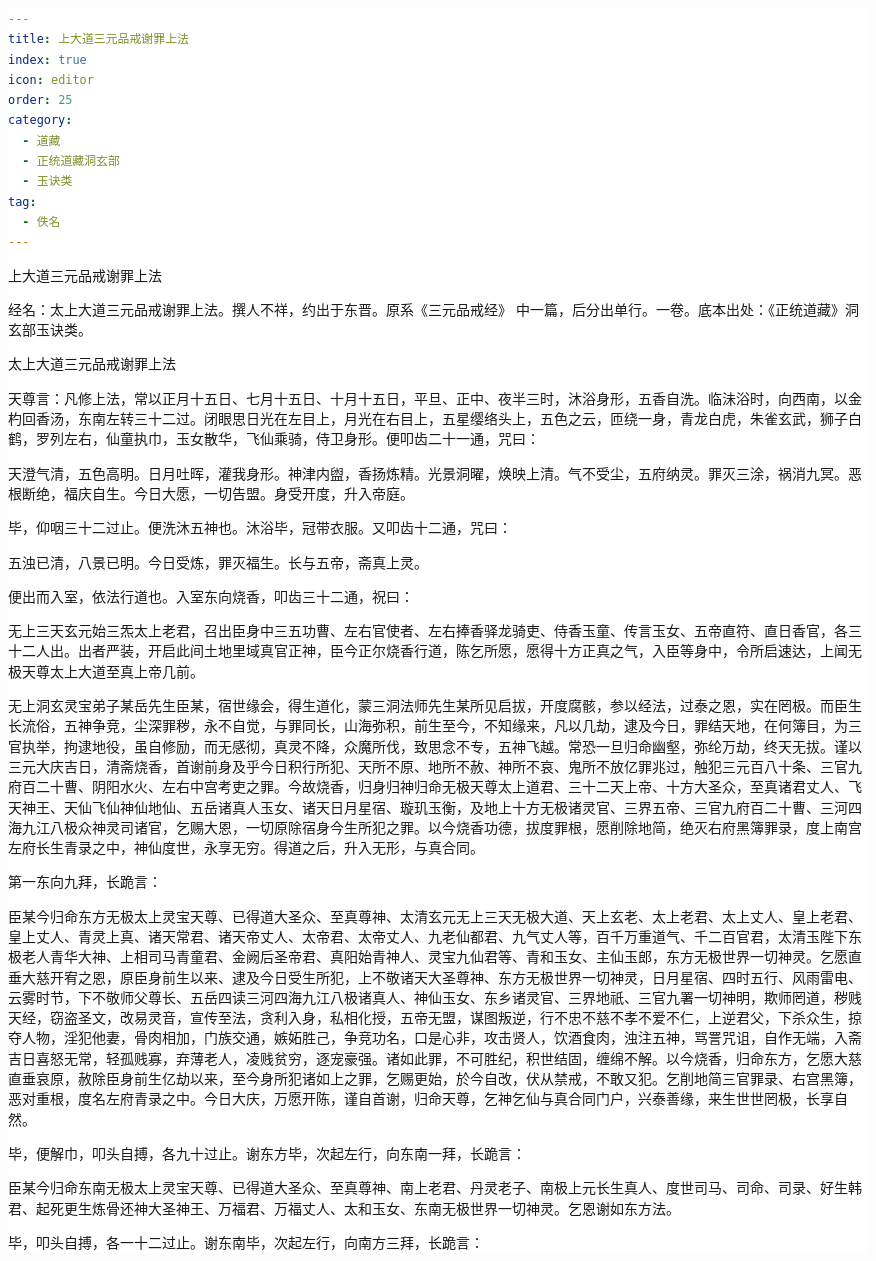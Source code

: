 ```yaml
---
title: 上大道三元品戒谢罪上法
index: true
icon: editor
order: 25
category:
  - 道藏
  - 正统道藏洞玄部
  - 玉诀类
tag:
  - 佚名
---
```


上大道三元品戒谢罪上法  

经名：太上大道三元品戒谢罪上法。撰人不祥，约出于东晋。原系《三元品戒经》 中一篇，后分出单行。一卷。底本出处：《正统道藏》洞玄部玉诀类。  

太上大道三元品戒谢罪上法  

天尊言：凡修上法，常以正月十五日、七月十五日、十月十五日，平旦、正中、夜半三时，沐浴身形，五香自洗。临沬浴时，向西南，以金杓回香汤，东南左转三十二过。闭眼思日光在左目上，月光在右目上，五星缨络头上，五色之云，匝绕一身，青龙白虎，朱雀玄武，狮子白鹤，罗列左右，仙童执巾，玉女散华，飞仙乘骑，侍卫身形。便叩齿二十一通，咒曰：  

天澄气清，五色高明。日月吐晖，灌我身形。神津内盥，香扬炼精。光景洞曜，焕映上清。气不受尘，五府纳灵。罪灭三涂，祸消九冥。恶根断绝，福庆自生。今日大愿，一切告盟。身受开度，升入帝庭。  

毕，仰咽三十二过止。便洗沐五神也。沐浴毕，冠带衣服。又叩齿十二通，咒曰：  

五浊已清，八景已明。今日受炼，罪灭福生。长与五帝，斋真上灵。  

便出而入室，依法行道也。入室东向烧香，叩齿三十二通，祝曰：  

无上三天玄元始三炁太上老君，召出臣身中三五功曹、左右官使者、左右捧香驿龙骑吏、侍香玉童、传言玉女、五帝直符、直日香官，各三十二人出。出者严装，开启此间土地里域真官正神，臣今正尔烧香行道，陈乞所愿，愿得十方正真之气，入臣等身中，令所启速达，上闻无极天尊太上大道至真上帝几前。  

无上洞玄灵宝弟子某岳先生臣某，宿世缘会，得生道化，蒙三洞法师先生某所见启拔，开度腐骸，参以经法，过泰之恩，实在罔极。而臣生长流俗，五神争竞，尘深罪秽，永不自觉，与罪同长，山海弥积，前生至今，不知缘来，凡以几劫，逮及今日，罪结天地，在何簿目，为三官执举，拘逮地役，虽自修励，而无感彻，真灵不降，众魔所伐，致思念不专，五神飞越。常恐一旦归命幽壑，弥纶万劫，终天无拔。谨以三元大庆吉日，清斋烧香，首谢前身及乎今日积行所犯、天所不原、地所不赦、神所不哀、鬼所不放亿罪兆过，触犯三元百八十条、三官九府百二十曹、阴阳水火、左右中宫考吏之罪。今故烧香，归身归神归命无极天尊太上道君、三十二天上帝、十方大圣众，至真诸君丈人、飞天神王、天仙飞仙神仙地仙、五岳诸真人玉女、诸天日月星宿、璇玑玉衡，及地上十方无极诸灵官、三界五帝、三官九府百二十曹、三河四海九江八极众神灵司诸官，乞赐大恩，一切原除宿身今生所犯之罪。以今烧香功德，拔度罪根，愿削除地简，绝灭右府黑簿罪录，度上南宫左府长生青录之中，神仙度世，永享无穷。得道之后，升入无形，与真合同。  

第一东向九拜，长跪言：  

臣某今归命东方无极太上灵宝天尊、已得道大圣众、至真尊神、太清玄元无上三天无极大道、天上玄老、太上老君、太上丈人、皇上老君、皇上丈人、青灵上真、诸天常君、诸天帝丈人、太帝君、太帝丈人、九老仙都君、九气丈人等，百千万重道气、千二百官君，太清玉陛下东极老人青华大神、上相司马青童君、金阙后圣帝君、真阳始青神人、灵宝九仙君等、青和玉女、主仙玉郎，东方无极世界一切神灵。乞愿直垂大慈开宥之恩，原臣身前生以来、逮及今日受生所犯，上不敬诸天大圣尊神、东方无极世界一切神灵，日月星宿、四时五行、风雨雷电、云雾时节，下不敬师父尊长、五岳四读三河四海九江八极诸真人、神仙玉女、东乡诸灵官、三界地祇、三官九署一切神明，欺师罔道，秽贱天经，窃盗圣文，改易灵音，宣传至法，贪利入身，私相化授，五帝无盟，谋图叛逆，行不忠不慈不孝不爱不仁，上逆君父，下杀众生，掠夺人物，淫犯他妻，骨肉相加，门族交通，嫉妬胜己，争竞功名，口是心非，攻击贤人，饮酒食肉，浊注五神，骂詈咒诅，自作无端，入斋吉日喜怒无常，轻孤贱寡，弃薄老人，凌贱贫穷，逐宠豪强。诸如此罪，不可胜纪，积世结固，缠绵不解。以今烧香，归命东方，乞愿大慈直垂哀原，赦除臣身前生亿劫以来，至今身所犯诸如上之罪，乞赐更始，於今自改，伏从禁戒，不敢又犯。乞削地简三官罪录、右宫黑簿，恶对重根，度名左府青录之中。今日大庆，万愿开陈，谨自首谢，归命天尊，乞神乞仙与真合同门户，兴泰善缘，来生世世罔极，长享自然。  

毕，便解巾，叩头自搏，各九十过止。谢东方毕，次起左行，向东南一拜，长跪言：  

臣某今归命东南无极太上灵宝天尊、已得道大圣众、至真尊神、南上老君、丹灵老子、南极上元长生真人、度世司马、司命、司录、好生韩君、起死更生炼骨还神大圣神王、万福君、万福丈人、太和玉女、东南无极世界一切神灵。乞恩谢如东方法。  

毕，叩头自搏，各一十二过止。谢东南毕，次起左行，向南方三拜，长跪言：  
